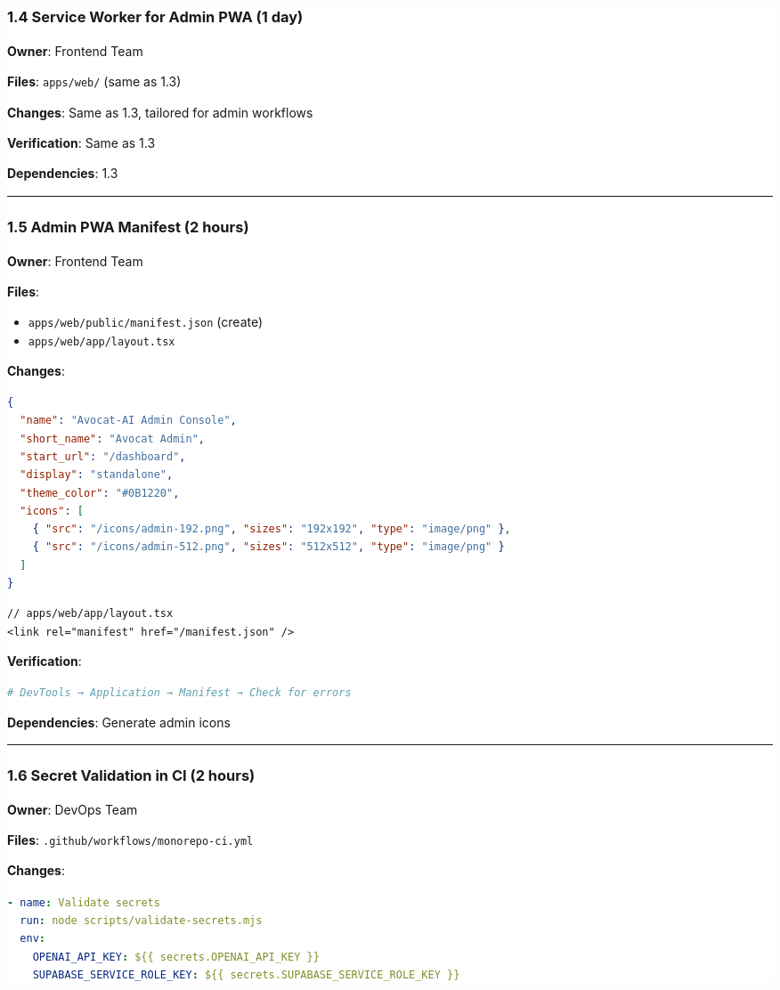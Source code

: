 ### 1.4 Service Worker for Admin PWA (1 day)

**Owner**: Frontend Team

**Files**: `apps/web/` (same as 1.3)

**Changes**: Same as 1.3, tailored for admin workflows

**Verification**: Same as 1.3

**Dependencies**: 1.3

---

### 1.5 Admin PWA Manifest (2 hours)

**Owner**: Frontend Team

**Files**: 
- `apps/web/public/manifest.json` (create)
- `apps/web/app/layout.tsx`

**Changes**:
```json
{
  "name": "Avocat-AI Admin Console",
  "short_name": "Avocat Admin",
  "start_url": "/dashboard",
  "display": "standalone",
  "theme_color": "#0B1220",
  "icons": [
    { "src": "/icons/admin-192.png", "sizes": "192x192", "type": "image/png" },
    { "src": "/icons/admin-512.png", "sizes": "512x512", "type": "image/png" }
  ]
}
```

```tsx
// apps/web/app/layout.tsx
<link rel="manifest" href="/manifest.json" />
```

**Verification**:
```bash
# DevTools → Application → Manifest → Check for errors
```

**Dependencies**: Generate admin icons

---

### 1.6 Secret Validation in CI (2 hours)

**Owner**: DevOps Team

**Files**: `.github/workflows/monorepo-ci.yml`

**Changes**:
```yaml
- name: Validate secrets
  run: node scripts/validate-secrets.mjs
  env:
    OPENAI_API_KEY: ${{ secrets.OPENAI_API_KEY }}
    SUPABASE_SERVICE_ROLE_KEY: ${{ secrets.SUPABASE_SERVICE_ROLE_KEY }}
```
